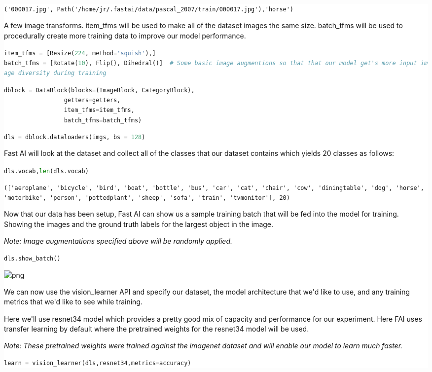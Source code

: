 `('000017.jpg', Path('/home/jr/.fastai/data/pascal_2007/train/000017.jpg'),'horse')`

A few image transforms.
item_tfms will be used to make all of the dataset images the same size.
batch_tfms will be used to procedurally create more training data to improve our model performance.

```python
item_tfms = [Resize(224, method='squish'),]
batch_tfms = [Rotate(10), Flip(), Dihedral()]  # Some basic image augmentions so that that our model get's more input image diversity during training
```

```python
dblock = DataBlock(blocks=(ImageBlock, CategoryBlock),
                 getters=getters,
                 item_tfms=item_tfms,
                 batch_tfms=batch_tfms)
```

```python
dls = dblock.dataloaders(imgs, bs = 128)
```

Fast AI will look at the dataset and collect all of the classes that our dataset contains which yields 20 classes as follows:

```python
dls.vocab,len(dls.vocab)
```

`(['aeroplane', 'bicycle', 'bird', 'boat', 'bottle', 'bus', 'car', 'cat', 'chair', 'cow', 'diningtable', 'dog', 'horse', 'motorbike', 'person', 'pottedplant', 'sheep', 'sofa', 'train', 'tvmonitor'], 20)`

Now that our data has been setup, Fast AI can show us a sample training batch that will be fed into the model for training. Showing the images and the ground truth labels for the largest object in the image.

_Note: Image augmentations specified above will be randomly applied._

```python
dls.show_batch()
```

![png](https://www.storminthecastle.com/img/01_classification_files/01_classification_57_0.png)

We can now use the vision_learner API and specify our dataset, the model architecture that we'd like to use, and any training metrics that we'd like to see while training.

Here we'll use resnet34 model which provides a pretty good mix of capacity and performance for our experiment. Here FAI uses transfer learning by default where the pretrained weights for the resnet34 model will be used.

_Note: These pretrained weights were trained against the imagenet dataset and will enable our model to learn much faster._

```python
learn = vision_learner(dls,resnet34,metrics=accuracy)
```
